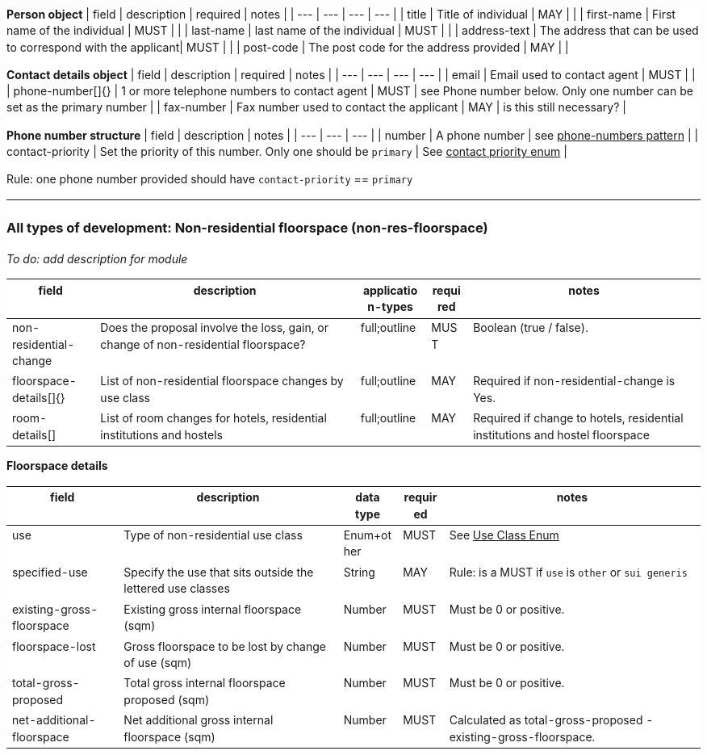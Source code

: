 **Person object**
| field | description | required | notes |
| --- | --- | --- | --- |
| title | Title of individual | MAY |  |
| first-name | First name of the individual | MUST |  |
| last-name | last name of the individual | MUST |  |
| address-text | The address that can be used to correspond with the applicant| MUST | |
| post-code | The post code for the address provided | MAY | |

**Contact details object**
| field | description | required | notes |
| --- | --- | --- | --- |
| email | Email used to contact agent | MUST |  |
| phone-number[]{} | 1 or more telephone numbers to contact agent | MUST | see Phone number below. Only one number can be set as the primary number |
| fax-number | Fax number used to contact the applicant | MAY | is this still necessary? |

**Phone number structure**
| field | description | notes |
| --- | --- | --- | 
| number | A phone number | see [phone-numbers pattern](https://design-system.service.gov.uk/patterns/phone-numbers/) |
| contact-priority | Set the priority of this number. Only one should be `primary` | See [contact priority enum](https://github.com/digital-land/planning-application-data-specification/discussions/200) |

Rule: one phone number provided should have `contact-priority` == `primary`

---

### All types of development: Non-residential floorspace (non-res-floorspace)

_To do: add description for module_

field | description | application-types | required | notes
-- | -- | -- | -- | --
non-residential-change | Does the proposal involve the loss, gain, or change of non-residential floorspace? | full;outline | MUST | Boolean (true / false).
floorspace-details[]{} | List of non-residential floorspace changes by use class | full;outline | MAY | Required if non-residential-change is Yes.
room-details[] | List of room changes for hotels, residential institutions and hostels | full;outline | MAY | Required if change to hotels, residential institutions and hostel floorspace |

**Floorspace details**


field | description | data type | required | notes
-- | -- | -- | -- | --
use | Type of non-residential use class | Enum+other | MUST | See [Use Class Enum](https://github.com/digital-land/planning-application-data-specification/discussions/189)
specified-use | Specify the use that sits outside the lettered use classes | String | MAY | Rule: is a MUST if `use` is `other` or `sui generis`
existing-gross-floorspace | Existing gross internal floorspace (sqm) | Number | MUST | Must be 0 or positive.
floorspace-lost | Gross floorspace to be lost by change of use (sqm) | Number | MUST | Must be 0 or positive.
total-gross-proposed | Total gross internal floorspace proposed (sqm) | Number | MUST | Must be 0 or positive.
net-additional-floorspace | Net additional gross internal floorspace (sqm) | Number | MUST | Calculated as total-gross-proposed - existing-gross-floorspace.

